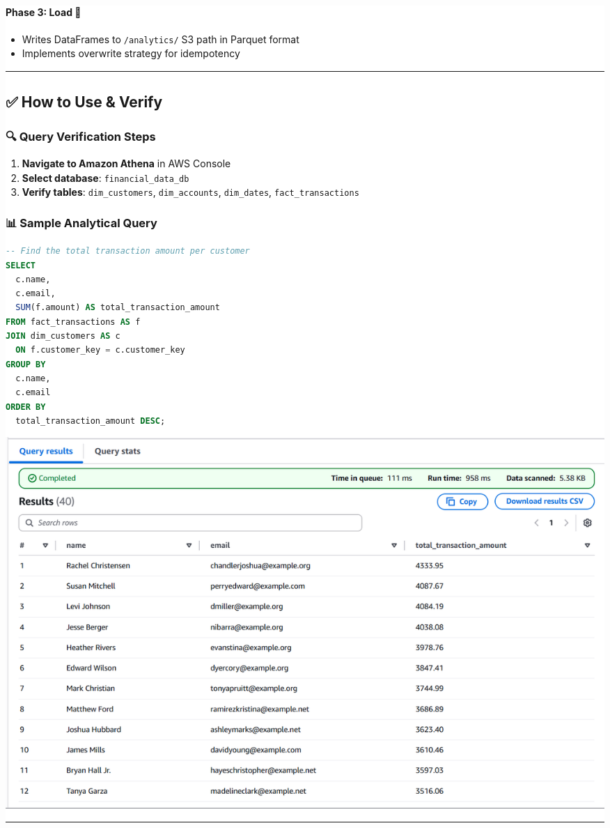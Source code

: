 #### **Phase 3: Load** 💾
- Writes DataFrames to `/analytics/` S3 path in Parquet format
- Implements overwrite strategy for idempotency

---

## ✅ How to Use & Verify

### 🔍 Query Verification Steps

1. **Navigate to Amazon Athena** in AWS Console
2. **Select database**: `financial_data_db`
3. **Verify tables**: `dim_customers`, `dim_accounts`, `dim_dates`, `fact_transactions`

### 📊 Sample Analytical Query

```sql
-- Find the total transaction amount per customer
SELECT
  c.name,
  c.email,
  SUM(f.amount) AS total_transaction_amount
FROM fact_transactions AS f
JOIN dim_customers AS c
  ON f.customer_key = c.customer_key
GROUP BY
  c.name,
  c.email
ORDER BY
  total_transaction_amount DESC;
```

![Test Query](images/testquery.png)

---